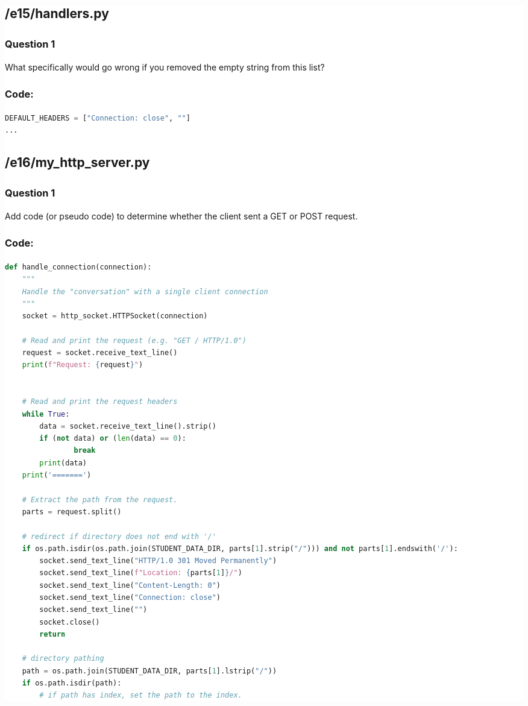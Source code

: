 <p class='pagebreak'></p>

## /e15/handlers.py


### Question 1

What specifically would go wrong if you removed the empty string from this list?

### Code:

~~~~ python
DEFAULT_HEADERS = ["Connection: close", ""]
...
~~~~

<p class='pagebreak'></p>

## /e16/my_http_server.py


### Question 1

Add code (or pseudo code) to determine whether the client sent a GET or POST request.  

### Code:

~~~~ python
def handle_connection(connection):
    """
    Handle the "conversation" with a single client connection
    """
    socket = http_socket.HTTPSocket(connection)

    # Read and print the request (e.g. "GET / HTTP/1.0")
    request = socket.receive_text_line()
    print(f"Request: {request}")


    # Read and print the request headers
    while True:
        data = socket.receive_text_line().strip()
        if (not data) or (len(data) == 0):
                break
        print(data)
    print('=======')

    # Extract the path from the request.
    parts = request.split()
  
    # redirect if directory does not end with '/'
    if os.path.isdir(os.path.join(STUDENT_DATA_DIR, parts[1].strip("/"))) and not parts[1].endswith('/'):
        socket.send_text_line("HTTP/1.0 301 Moved Permanently")
        socket.send_text_line(f"Location: {parts[1]}/")
        socket.send_text_line("Content-Length: 0")
        socket.send_text_line("Connection: close")
        socket.send_text_line("")
        socket.close()
        return

    # directory pathing
    path = os.path.join(STUDENT_DATA_DIR, parts[1].lstrip("/"))
    if os.path.isdir(path):
        # if path has index, set the path to the index.
~~~~
